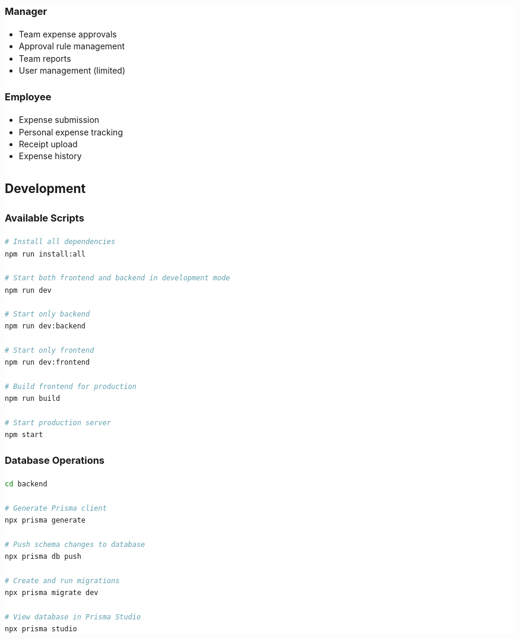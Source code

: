 ### Manager
- Team expense approvals
- Approval rule management
- Team reports
- User management (limited)

### Employee
- Expense submission
- Personal expense tracking
- Receipt upload
- Expense history

## Development

### Available Scripts

```bash
# Install all dependencies
npm run install:all

# Start both frontend and backend in development mode
npm run dev

# Start only backend
npm run dev:backend

# Start only frontend
npm run dev:frontend

# Build frontend for production
npm run build

# Start production server
npm start
```

### Database Operations

```bash
cd backend

# Generate Prisma client
npx prisma generate

# Push schema changes to database
npx prisma db push

# Create and run migrations
npx prisma migrate dev

# View database in Prisma Studio
npx prisma studio
```
